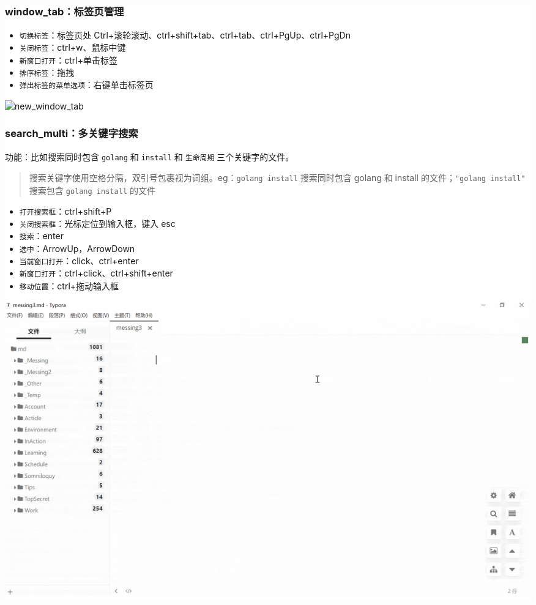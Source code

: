 

### window_tab：标签页管理

- `切换标签`：标签页处 Ctrl+滚轮滚动、ctrl+shift+tab、ctrl+tab、ctrl+PgUp、ctrl+PgDn
- `关闭标签`：ctrl+w、鼠标中键
- `新窗口打开`：ctrl+单击标签
- `排序标签`：拖拽
- `弹出标签的菜单选项`：右键单击标签页

![new_window_tab](assets/new_window_tab.gif)



### search_multi：多关键字搜索

功能：比如搜索同时包含 `golang` 和 `install` 和 `生命周期` 三个关键字的文件。

> 搜索关键字使用空格分隔，双引号包裹视为词组。eg：`golang install` 搜索同时包含 golang 和 install 的文件；`"golang install"` 搜索包含 `golang install` 的文件

- `打开搜索框`：ctrl+shift+P
- `关闭搜索框`：光标定位到输入框，键入 esc
- `搜索`：enter
- `选中`：ArrowUp，ArrowDown
- `当前窗口打开`：click、ctrl+enter
- `新窗口打开`：ctrl+click、ctrl+shift+enter
- `移动位置`：ctrl+拖动输入框

![search_mutli](assets/search_mutli.gif)
